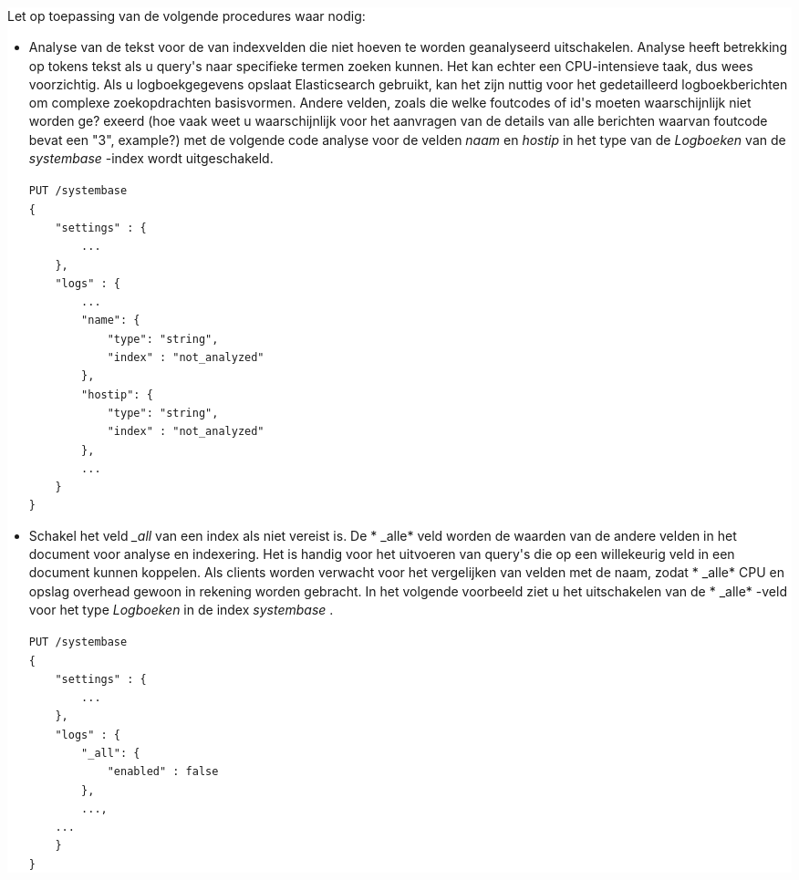 Let op toepassing van de volgende procedures waar nodig:

* Analyse van de tekst voor de van indexvelden die niet hoeven te worden geanalyseerd uitschakelen. Analyse heeft betrekking op tokens tekst als u query's naar specifieke termen zoeken kunnen. Het kan echter een CPU-intensieve taak, dus wees voorzichtig. Als u logboekgegevens opslaat Elasticsearch gebruikt, kan het zijn nuttig voor het gedetailleerd logboekberichten om complexe zoekopdrachten basisvormen. Andere velden, zoals die welke foutcodes of id's moeten waarschijnlijk niet worden ge? exeerd (hoe vaak weet u waarschijnlijk voor het aanvragen van de details van alle berichten waarvan foutcode bevat een "3", example?) met de volgende code analyse voor de velden *naam* en *hostip* in het type van de *Logboeken* van de *systembase* -index wordt uitgeschakeld.

    ```http
    PUT /systembase
    {
        "settings" : {
            ...
        },
        "logs" : {
            ...
            "name": {
                "type": "string",
                "index" : "not_analyzed"
            },
            "hostip": {
                "type": "string",
                "index" : "not_analyzed"
            },
            ...
        }
    }
    ```

* Schakel het veld *_all* van een index als niet vereist is. De * \_alle* veld worden de waarden van de andere velden in het document voor analyse en indexering. Het is handig voor het uitvoeren van query's die op een willekeurig veld in een document kunnen koppelen. Als clients worden verwacht voor het vergelijken van velden met de naam, zodat * \_alle* CPU en opslag overhead gewoon in rekening worden gebracht. In het volgende voorbeeld ziet u het uitschakelen van de * \_alle* -veld voor het type *Logboeken* in de index *systembase* .

    ```http
    PUT /systembase
    {
        "settings" : {
            ...
        },
        "logs" : {
            "_all": {
                "enabled" : false
            },
            ...,
        ...
        }
    }
    ```
